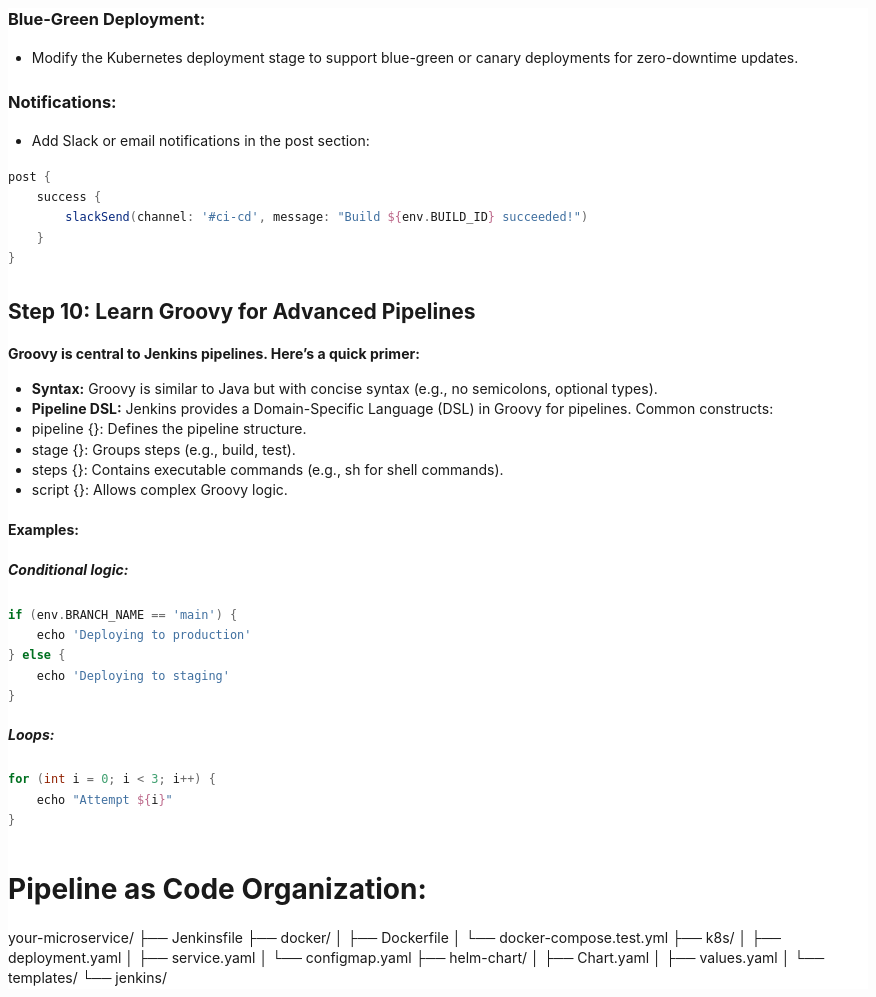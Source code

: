 ### Blue-Green Deployment:

- Modify the Kubernetes deployment stage to support blue-green or canary deployments for zero-downtime updates.

### Notifications:

- Add Slack or email notifications in the post section:

```groovy
post {
    success {
        slackSend(channel: '#ci-cd', message: "Build ${env.BUILD_ID} succeeded!")
    }
}
```

## Step 10: Learn Groovy for Advanced Pipelines

**Groovy is central to Jenkins pipelines. Here’s a quick primer:**

- **Syntax:** Groovy is similar to Java but with concise syntax (e.g., no semicolons, optional types).
- **Pipeline DSL:** Jenkins provides a Domain-Specific Language (DSL) in Groovy for pipelines. Common constructs:
- pipeline {}: Defines the pipeline structure.
- stage {}: Groups steps (e.g., build, test).
- steps {}: Contains executable commands (e.g., sh for shell commands).
- script {}: Allows complex Groovy logic.

#### Examples:

##### Conditional logic:

```groovy
if (env.BRANCH_NAME == 'main') {
    echo 'Deploying to production'
} else {
    echo 'Deploying to staging'
}
```

##### Loops:

```groovy
for (int i = 0; i < 3; i++) {
    echo "Attempt ${i}"
}
```

# Pipeline as Code Organization:

your-microservice/
├── Jenkinsfile
├── docker/
│   ├── Dockerfile
│   └── docker-compose.test.yml
├── k8s/
│   ├── deployment.yaml
│   ├── service.yaml
│   └── configmap.yaml
├── helm-chart/
│   ├── Chart.yaml
│   ├── values.yaml
│   └── templates/
└── jenkins/